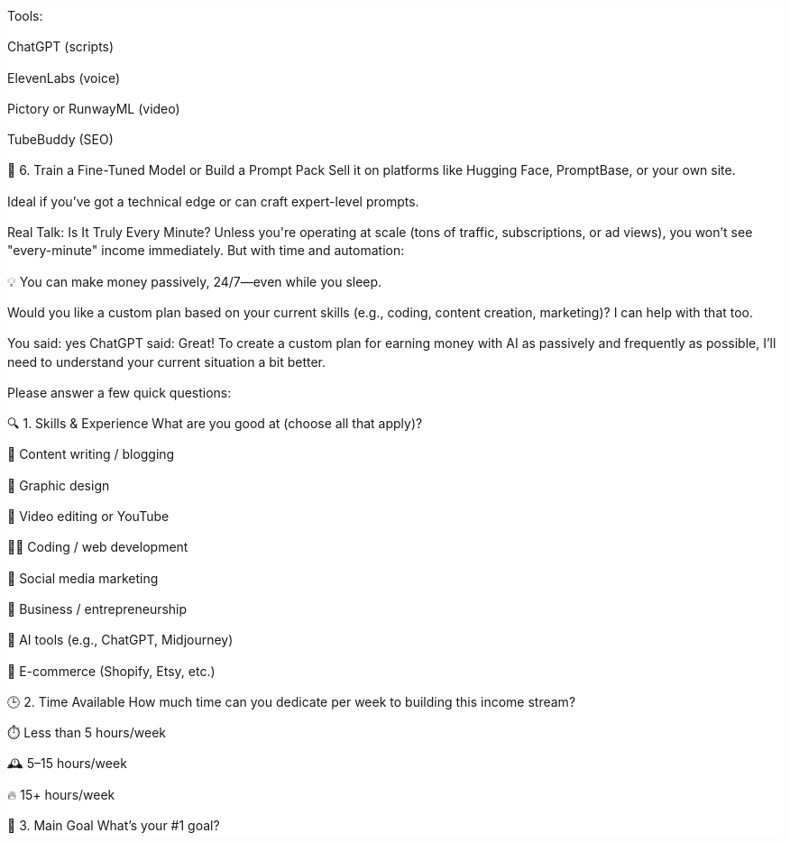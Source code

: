 Tools:

ChatGPT (scripts)

ElevenLabs (voice)

Pictory or RunwayML (video)

TubeBuddy (SEO)

🧠 6. Train a Fine-Tuned Model or Build a Prompt Pack
Sell it on platforms like Hugging Face, PromptBase, or your own site.

Ideal if you’ve got a technical edge or can craft expert-level prompts.

Real Talk: Is It Truly Every Minute?
Unless you're operating at scale (tons of traffic, subscriptions, or ad views), you won’t see "every-minute" income immediately. But with time and automation:

💡 You can make money passively, 24/7—even while you sleep.

Would you like a custom plan based on your current skills (e.g., coding, content creation, marketing)? I can help with that too.

You said:
yes
ChatGPT said:
Great! To create a custom plan for earning money with AI as passively and frequently as possible, I’ll need to understand your current situation a bit better.

Please answer a few quick questions:

🔍 1. Skills & Experience
What are you good at (choose all that apply)?

🧠 Content writing / blogging

🎨 Graphic design

🎥 Video editing or YouTube

👨‍💻 Coding / web development

📱 Social media marketing

💼 Business / entrepreneurship

🤖 AI tools (e.g., ChatGPT, Midjourney)

🛒 E-commerce (Shopify, Etsy, etc.)

🕒 2. Time Available
How much time can you dedicate per week to building this income stream?

⏱️ Less than 5 hours/week

🕰️ 5–15 hours/week

🔥 15+ hours/week

🎯 3. Main Goal
What’s your #1 goal?
